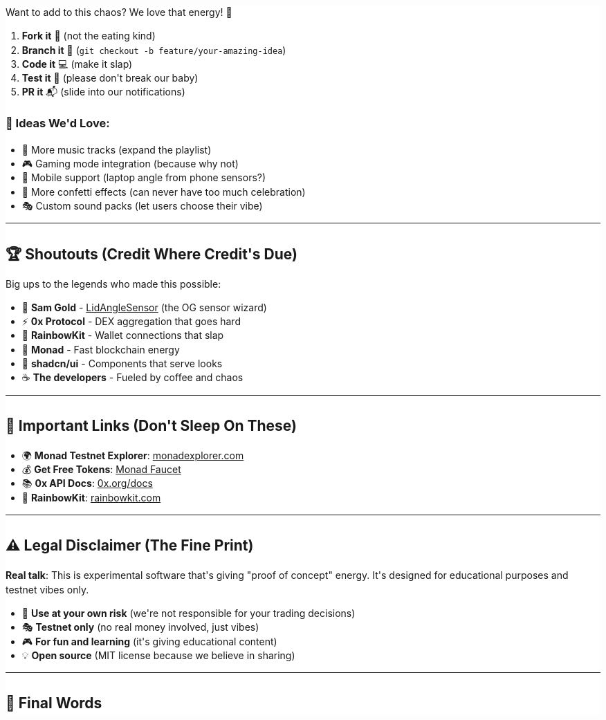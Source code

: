 Want to add to this chaos? We love that energy! 💪

1. **Fork it** 🍴 (not the eating kind)
2. **Branch it** 🌿 (`git checkout -b feature/your-amazing-idea`)
3. **Code it** 💻 (make it slap)
4. **Test it** 🧪 (please don't break our baby)
5. **PR it** 📬 (slide into our notifications)

### 🎨 Ideas We'd Love:
- 🎵 More music tracks (expand the playlist)
- 🎮 Gaming mode integration (because why not)
- 📱 Mobile support (laptop angle from phone sensors?)
- 🌈 More confetti effects (can never have too much celebration)
- 🎭 Custom sound packs (let users choose their vibe)

---

## 🏆 Shoutouts (Credit Where Credit's Due)

Big ups to the legends who made this possible:

- 🎵 **Sam Gold** - [LidAngleSensor](https://github.com/samhenrigold/LidAngleSensor) (the OG sensor wizard)
- ⚡ **0x Protocol** - DEX aggregation that goes hard
- 🌈 **RainbowKit** - Wallet connections that slap
- 🔗 **Monad** - Fast blockchain energy
- 🎨 **shadcn/ui** - Components that serve looks
- ☕ **The developers** - Fueled by coffee and chaos

---

## 🔗 Important Links (Don't Sleep On These)

- 🌍 **Monad Testnet Explorer**: [monadexplorer.com](https://testnet.monadexplorer.com)
- 💰 **Get Free Tokens**: [Monad Faucet](https://faucet.monad.xyz)
- 📚 **0x API Docs**: [0x.org/docs](https://0x.org/docs)
- 🌈 **RainbowKit**: [rainbowkit.com](https://www.rainbowkit.com)

---

## ⚠️ Legal Disclaimer (The Fine Print)

**Real talk**: This is experimental software that's giving "proof of concept" energy. It's designed for educational purposes and testnet vibes only. 

- 🧪 **Use at your own risk** (we're not responsible for your trading decisions)
- 🎭 **Testnet only** (no real money involved, just vibes)
- 🎮 **For fun and learning** (it's giving educational content)
- 💡 **Open source** (MIT license because we believe in sharing)

---

## 🎉 Final Words
